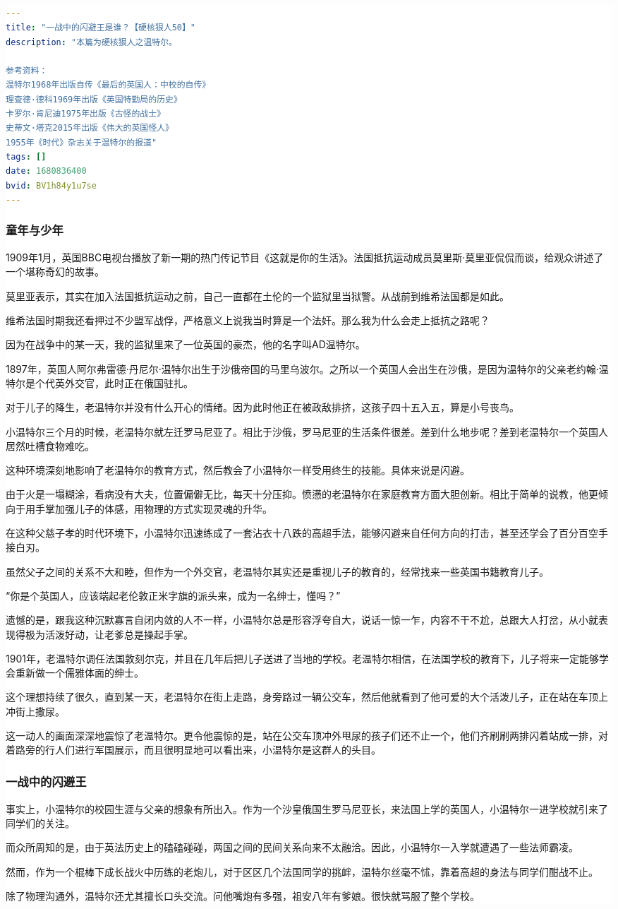 ```yaml
---
title: "一战中的闪避王是谁？【硬核狠人50】"
description: "本篇为硬核狠人之温特尔。

参考资料：
温特尔1968年出版自传《最后的英国人：中校的自传》
理查德·德科1969年出版《英国特勤局的历史》
卡罗尔·肯尼迪1975年出版《古怪的战士》
史蒂文·塔克2015年出版《伟大的英国怪人》
1955年《时代》杂志关于温特尔的报道"
tags: []
date: 1680836400
bvid: BV1h84y1u7se
---
```

### 童年与少年

1909年1月，英国BBC电视台播放了新一期的热门传记节目《这就是你的生活》。法国抵抗运动成员莫里斯·莫里亚侃侃而谈，给观众讲述了一个堪称奇幻的故事。

莫里亚表示，其实在加入法国抵抗运动之前，自己一直都在土伦的一个监狱里当狱警。从战前到维希法国都是如此。

维希法国时期我还看押过不少盟军战俘，严格意义上说我当时算是一个法奸。那么我为什么会走上抵抗之路呢？

因为在战争中的某一天，我的监狱里来了一位英国的豪杰，他的名字叫AD温特尔。

1897年，英国人阿尔弗雷德·丹尼尔·温特尔出生于沙俄帝国的马里乌波尔。之所以一个英国人会出生在沙俄，是因为温特尔的父亲老约翰·温特尔是个代英外交官，此时正在俄国驻扎。

对于儿子的降生，老温特尔并没有什么开心的情绪。因为此时他正在被政敌排挤，这孩子四十五入五，算是小号丧鸟。

小温特尔三个月的时候，老温特尔就左迁罗马尼亚了。相比于沙俄，罗马尼亚的生活条件很差。差到什么地步呢？差到老温特尔一个英国人居然吐槽食物难吃。

这种环境深刻地影响了老温特尔的教育方式，然后教会了小温特尔一样受用终生的技能。具体来说是闪避。

由于火是一塌糊涂，看病没有大夫，位置偏僻无比，每天十分压抑。愤懑的老温特尔在家庭教育方面大胆创新。相比于简单的说教，他更倾向于用手掌加强儿子的体感，用物理的方式实现灵魂的升华。

在这种父慈子孝的时代环境下，小温特尔迅速练成了一套沾衣十八跌的高超手法，能够闪避来自任何方向的打击，甚至还学会了百分百空手接白刃。

虽然父子之间的关系不大和睦，但作为一个外交官，老温特尔其实还是重视儿子的教育的，经常找来一些英国书籍教育儿子。

“你是个英国人，应该端起老伦敦正米字旗的派头来，成为一名绅士，懂吗？”

遗憾的是，跟我这种沉默寡言自闭内敛的人不一样，小温特尔总是形容浮夸自大，说话一惊一乍，内容不干不尬，总跟大人打岔，从小就表现得极为活泼好动，让老爹总是操起手掌。

1901年，老温特尔调任法国敦刻尔克，并且在几年后把儿子送进了当地的学校。老温特尔相信，在法国学校的教育下，儿子将来一定能够学会重新做一个儒雅体面的绅士。

这个理想持续了很久，直到某一天，老温特尔在街上走路，身旁路过一辆公交车，然后他就看到了他可爱的大个活泼儿子，正在站在车顶上冲街上撒尿。

这一动人的画面深深地震惊了老温特尔。更令他震惊的是，站在公交车顶冲外甩尿的孩子们还不止一个，他们齐刷刷两排闪着站成一排，对着路旁的行人们进行军国展示，而且很明显地可以看出来，小温特尔是这群人的头目。

### 一战中的闪避王

事实上，小温特尔的校园生涯与父亲的想象有所出入。作为一个沙皇俄国生罗马尼亚长，来法国上学的英国人，小温特尔一进学校就引来了同学们的关注。

而众所周知的是，由于英法历史上的磕磕碰碰，两国之间的民间关系向来不太融洽。因此，小温特尔一入学就遭遇了一些法师霸凌。

然而，作为一个棍棒下成长战火中历练的老炮儿，对于区区几个法国同学的挑衅，温特尔丝毫不怵，靠着高超的身法与同学们酣战不止。

除了物理沟通外，温特尔还尤其擅长口头交流。问他嘴炮有多强，祖安八年有爹娘。很快就骂服了整个学校。
